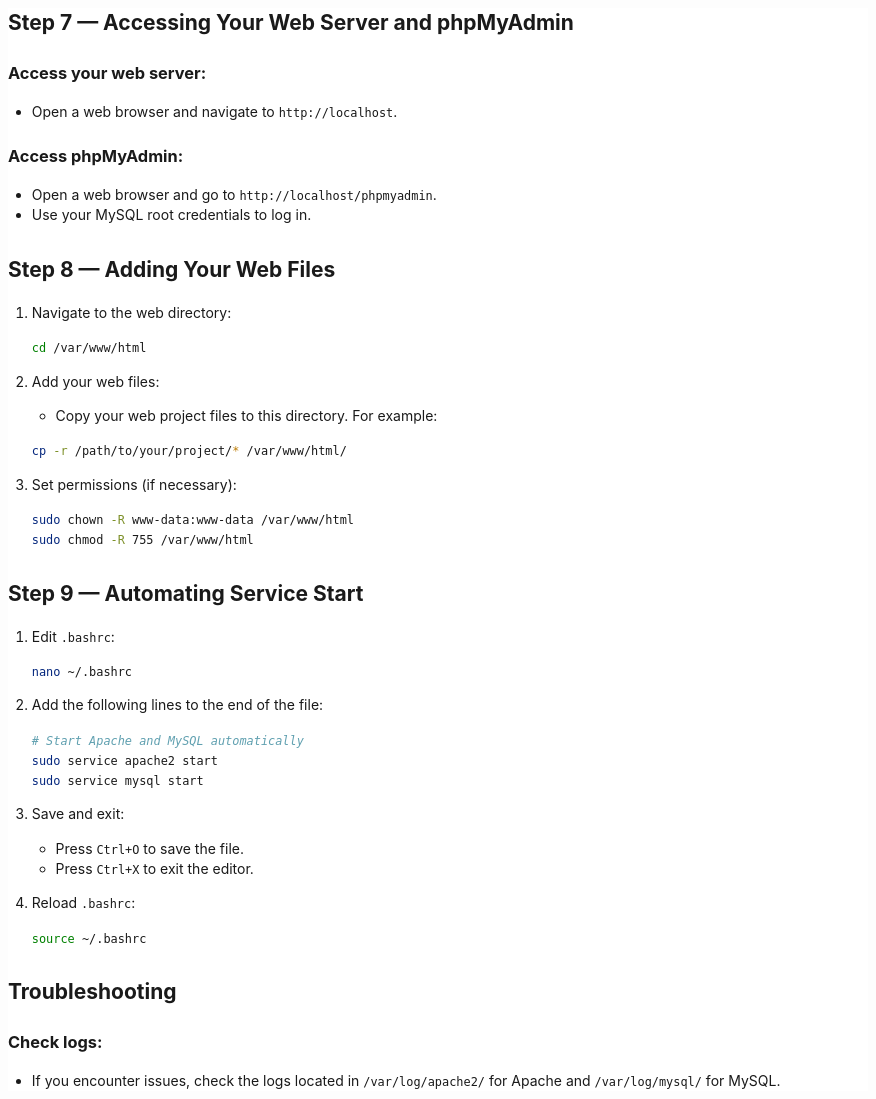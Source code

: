 ## Step 7 — Accessing Your Web Server and phpMyAdmin

### Access your web server:
- Open a web browser and navigate to `http://localhost`.

### Access phpMyAdmin:
- Open a web browser and go to `http://localhost/phpmyadmin`.
- Use your MySQL root credentials to log in.

## Step 8 — Adding Your Web Files
1. Navigate to the web directory:
    ```sh
    cd /var/www/html
    ```
2. Add your web files:
    - Copy your web project files to this directory. For example:
    ```sh
    cp -r /path/to/your/project/* /var/www/html/
    ```

3. Set permissions (if necessary):
    ```sh
    sudo chown -R www-data:www-data /var/www/html
    sudo chmod -R 755 /var/www/html
    ```

## Step 9 — Automating Service Start
1. Edit `.bashrc`:
    ```sh
    nano ~/.bashrc
    ```
2. Add the following lines to the end of the file:
    ```sh
    # Start Apache and MySQL automatically
    sudo service apache2 start
    sudo service mysql start
    ```
3. Save and exit:
    - Press `Ctrl+O` to save the file.
    - Press `Ctrl+X` to exit the editor.

4. Reload `.bashrc`:
    ```sh
    source ~/.bashrc
    ```

## Troubleshooting
### Check logs:
- If you encounter issues, check the logs located in `/var/log/apache2/` for Apache and `/var/log/mysql/` for MySQL.
